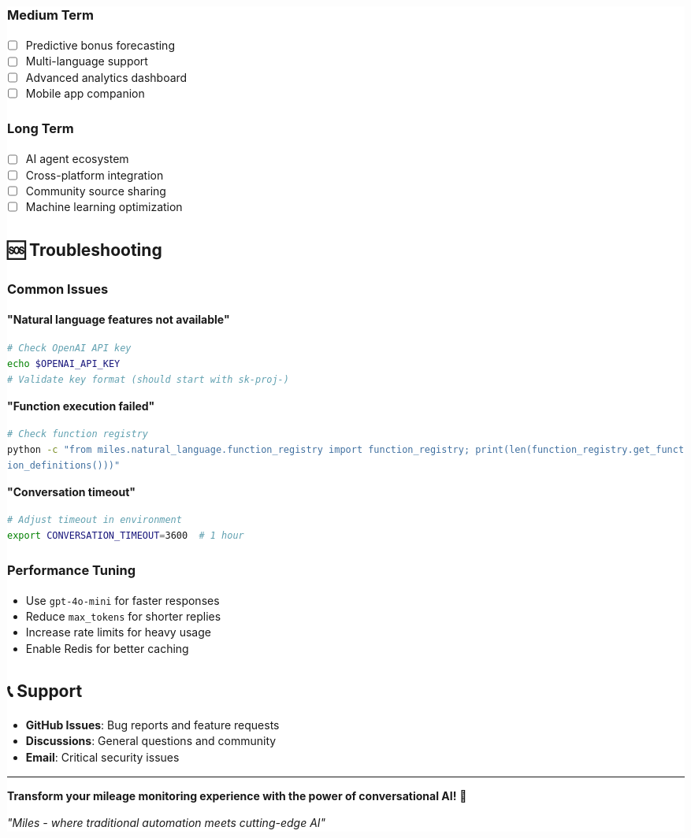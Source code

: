 ### **Medium Term**  
- [ ] Predictive bonus forecasting
- [ ] Multi-language support
- [ ] Advanced analytics dashboard
- [ ] Mobile app companion

### **Long Term**
- [ ] AI agent ecosystem
- [ ] Cross-platform integration
- [ ] Community source sharing
- [ ] Machine learning optimization

## 🆘 Troubleshooting

### **Common Issues**

**"Natural language features not available"**
```bash
# Check OpenAI API key
echo $OPENAI_API_KEY
# Validate key format (should start with sk-proj-)
```

**"Function execution failed"**
```bash
# Check function registry
python -c "from miles.natural_language.function_registry import function_registry; print(len(function_registry.get_function_definitions()))"
```

**"Conversation timeout"**
```bash
# Adjust timeout in environment
export CONVERSATION_TIMEOUT=3600  # 1 hour
```

### **Performance Tuning**
- Use `gpt-4o-mini` for faster responses
- Reduce `max_tokens` for shorter replies
- Increase rate limits for heavy usage
- Enable Redis for better caching

## 📞 Support

- **GitHub Issues**: Bug reports and feature requests
- **Discussions**: General questions and community
- **Email**: Critical security issues

---

**Transform your mileage monitoring experience with the power of conversational AI!** 🚀

*"Miles - where traditional automation meets cutting-edge AI"*

